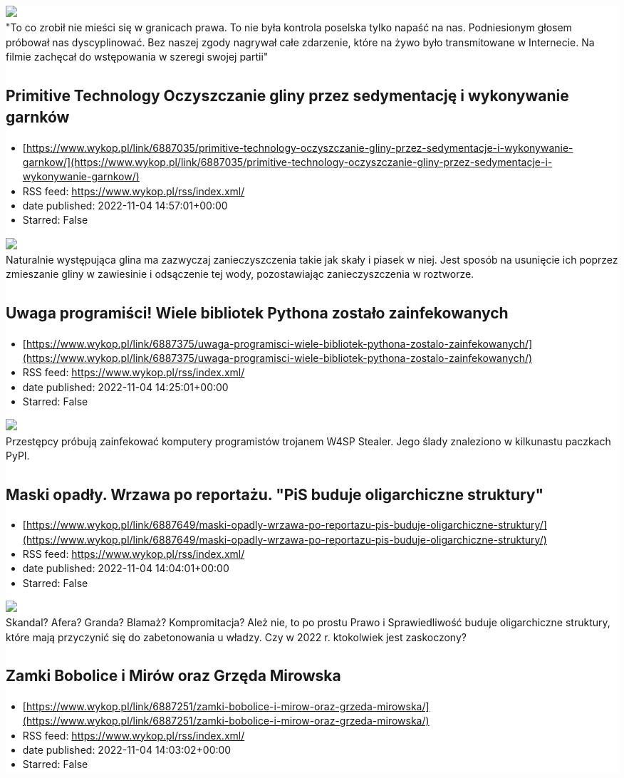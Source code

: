 <img src="https://www.wykop.pl/cdn/c3397993/link_1667573797XnTukqZqe4JqolDyRv2twM,w104h74.jpg" /><br />
		 &quot;To co zrobił nie mieści się w granicach prawa. To nie była kontrola poselska tylko napaść na nas. Podniesionym głosem próbował nas dyscyplinować. Bez naszej zgody nagrywał całe zdarzenie, które na żywo było transmitowane w Internecie. Na filmie zachęcał do wstępowania w szeregi swojej partii&quot;

## Primitive Technology Oczyszczanie gliny przez sedymentację i wykonywanie garnków
 - [https://www.wykop.pl/link/6887035/primitive-technology-oczyszczanie-gliny-przez-sedymentacje-i-wykonywanie-garnkow/](https://www.wykop.pl/link/6887035/primitive-technology-oczyszczanie-gliny-przez-sedymentacje-i-wykonywanie-garnkow/)
 - RSS feed: https://www.wykop.pl/rss/index.xml/
 - date published: 2022-11-04 14:57:01+00:00
 - Starred: False

<img src="https://www.wykop.pl/cdn/c3397993/link_1667509848sWLaeP0PgPR8g51rtgUTLO,w104h74.jpg" /><br />
		 Naturalnie występująca glina ma zazwyczaj zanieczyszczenia takie jak skały i piasek w niej. Jest sposób na usunięcie ich poprzez zmieszanie gliny w zawiesinie i odsączenie tej wody, pozostawiając zanieczyszczenia w roztworze.

## Uwaga programiści! Wiele bibliotek Pythona zostało zainfekowanych
 - [https://www.wykop.pl/link/6887375/uwaga-programisci-wiele-bibliotek-pythona-zostalo-zainfekowanych/](https://www.wykop.pl/link/6887375/uwaga-programisci-wiele-bibliotek-pythona-zostalo-zainfekowanych/)
 - RSS feed: https://www.wykop.pl/rss/index.xml/
 - date published: 2022-11-04 14:25:01+00:00
 - Starred: False

<img src="https://www.wykop.pl/cdn/c3397993/link_1667551999Eb0jlinhWsgD8TitipEJtO,w104h74.jpg" /><br />
		 Przestępcy próbują zainfekować komputery programistów trojanem W4SP Stealer. Jego ślady znaleziono w kilkunastu paczkach PyPI.

## Maski opadły. Wrzawa po reportażu. "PiS buduje oligarchiczne struktury"
 - [https://www.wykop.pl/link/6887649/maski-opadly-wrzawa-po-reportazu-pis-buduje-oligarchiczne-struktury/](https://www.wykop.pl/link/6887649/maski-opadly-wrzawa-po-reportazu-pis-buduje-oligarchiczne-struktury/)
 - RSS feed: https://www.wykop.pl/rss/index.xml/
 - date published: 2022-11-04 14:04:01+00:00
 - Starred: False

<img src="https://www.wykop.pl/cdn/c3397993/link_1667562209lnMpoimwcrqLIJM1wjFcNm,w104h74.jpg" /><br />
		 Skandal? Afera? Granda? Blamaż? Kompromitacja? Ależ nie, to po prostu Prawo i Sprawiedliwość buduje oligarchiczne struktury, które mają przyczynić się do zabetonowania u władzy. Czy w 2022 r. ktokolwiek jest zaskoczony?

## Zamki Bobolice i Mirów oraz Grzęda Mirowska
 - [https://www.wykop.pl/link/6887251/zamki-bobolice-i-mirow-oraz-grzeda-mirowska/](https://www.wykop.pl/link/6887251/zamki-bobolice-i-mirow-oraz-grzeda-mirowska/)
 - RSS feed: https://www.wykop.pl/rss/index.xml/
 - date published: 2022-11-04 14:03:02+00:00
 - Starred: False
